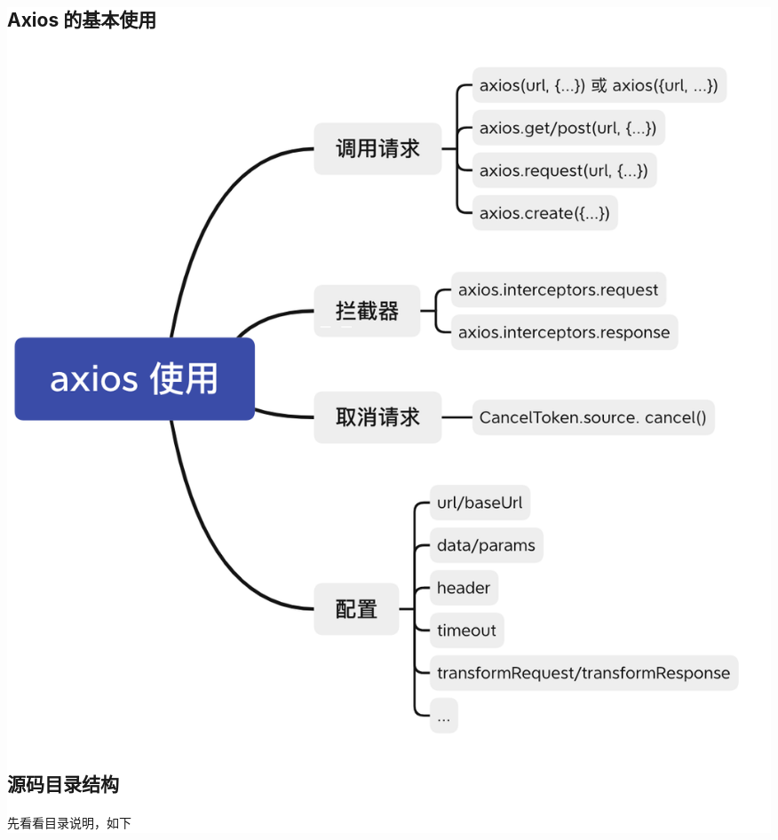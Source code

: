 ## Axios 的基本使用

![](https://github.com/hkdg/frontend-notes/raw/main/images/4.png)


## 源码目录结构

先看看目录说明，如下

